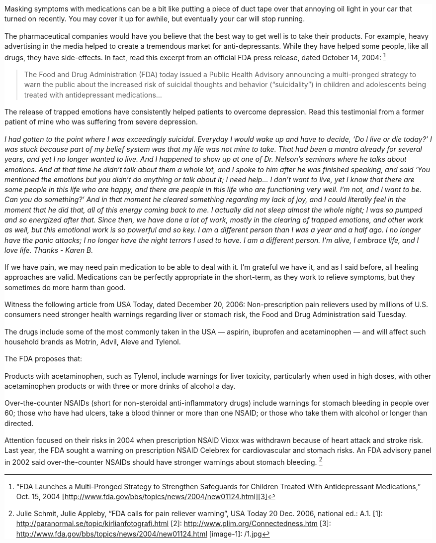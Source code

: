 Masking symptoms with medications can be a bit like putting a piece of duct tape over that annoying oil light in your car that turned on recently. You may cover it up for awhile, but eventually your car will stop running.

The pharmaceutical companies would have you believe that the best way to get well is to take their products. For example, heavy advertising in the media helped to create a tremendous market for anti-depressants. While they have helped some people, like all drugs, they have side-effects. In fact, read this excerpt from an official FDA press release, dated October 14, 2004: [^12]

> The Food and Drug Administration (FDA) today issued a Public Health
> Advisory announcing a multi-pronged strategy to warn the public about
> the increased risk of suicidal thoughts and behavior (“suicidality”)
> in children and adolescents being treated with antidepressant
> medications…

The release of trapped emotions have consistently helped patients to overcome depression. Read this testimonial from a former patient of mine who was suffering from severe depression.

*I had gotten to the point where I was exceedingly suicidal. Everyday I would wake up and have to decide, ‘Do I live or die today?’ I was stuck because part of my belief system was that my life was not mine to take. That had been a mantra already for several years, and yet I no longer wanted to live. And I happened to show up at one of Dr. Nelson’s seminars where he talks about emotions. And at that time he didn’t talk about them a whole lot, and I spoke to him after he was finished speaking, and said ‘You mentioned the emotions but you didn’t do anything or talk about it; I need help… I don’t want to live, yet I know that there are some people in this life who are happy, and there are people in this life who are functioning very well. I’m not, and I want to be. Can you do something?’ And in that moment he cleared something regarding my lack of joy, and I could literally feel in the moment that he did that, all of this energy coming back to me. I actually did not sleep almost the whole night; I was so pumped and so energized after that. Since then, we have done a lot of work, mostly in the clearing of trapped emotions, and other work as well, but this emotional work is so powerful and so key. I am a different person than I was a year and a half ago. I no longer have the panic attacks; I no longer have the night terrors I used to have. I am a different person. I’m alive, I embrace life, and I love life. Thanks - Karen B.*

If we have pain, we may need pain medication to be able to deal with it. I’m grateful we have it, and as I said before, all healing approaches are valid. Medications can be perfectly appropriate in the short-term, as they work to relieve symptoms, but they sometimes do more harm than good.

Witness the following article from USA Today, dated December 20, 2006:
Non-prescription pain relievers used by millions of U.S. consumers need stronger health warnings regarding liver or stomach risk, the Food and Drug Administration said Tuesday.

 The drugs include some of the most commonly taken in the USA — aspirin, ibuprofen and acetaminophen — and will affect such household brands as Motrin, Advil, Aleve and Tylenol.

The FDA proposes that:

Products with acetaminophen, such as Tylenol, include warnings for liver toxicity, particularly when used in high doses, with other acetaminophen products or with three or more drinks of alcohol a day.

Over-the-counter NSAIDs (short for non-steroidal anti-inflammatory drugs) include warnings for stomach bleeding in people over 60; those who have had ulcers, take a blood thinner or more than one NSAID; or those who take them with alcohol or longer than directed.

Attention focused on their risks in 2004 when prescription NSAID Vioxx was withdrawn because of heart attack and stroke risk. Last year, the FDA sought a warning on prescription NSAID Celebrex for cardiovascular and stomach risks. An FDA advisory panel in 2002 said over-the-counter NSAIDs should have stronger warnings about stomach bleeding. [^13]


[^1]:	John Iovine, *Kirlian Photography: A Hands-on Guide* (Victoria, Australia: Images Publishing, 2000), 24.
[^2]:	Ioivine, 25
[^3]:	“Fotograferingsteknik som visar en aura runt föremålen. Uppfanns av ryssen Semyon Kirlian.” [http://paranormal.se/topic/kirlianfotografi.html][1]
[^4]:	Jerry D. Wheatley, *The Nature of Consciousness*, (Phoenix, AZ: Research Scien-tific Press), 668.
[^5]:	Dr. Lee Warren, B.A., D.D., *Connectedness Part 1*, [http://www.plim.org/Connectedness.htm][2]
[^6]:	P.C.W. Davies, Julian R. Brown, *The Ghost in the Atom: A Discussion of the Mys-teries of Quantum Physics* (Cambridge, UK: Cambridge University Press, 1999), .
[^7]:	Deepak Chopra televised lecture, April 2004.
[^8]:	Masaru Emoto, David A. Thayne, *The Hidden Messages in Water,* (Hillsboro, OR: Beyond Words Publishing, Inc., 2001) 64.
[^9]:	Walter Lubeck, Frank Petter, William Rand, *The Spirit of Reiki*, (Twin Lakes, WI, Lotus Press, 2001), 72.
[^10]:	Doc Lew Childre, Howard Martin and Donna Beech, *The HeartMath Solution*, (New York, NY: Harper Collins Publishers, Inc. 1999) 260.
[^11]:	Robert C. Fulford, D.O., *Touch of Life: Aligning Body, Mind, and Spirit to Honor the Healer Within* (New York, NY: Pocket Books, 1996) 25.
[^12]:	“FDA Launches a Multi-Pronged Strategy to Strengthen Safeguards for Children Treated With Antidepressant Medications,” Oct. 15, 2004 [http://www.fda.gov/bbs/topics/news/2004/new01124.html][3]
[^13]:	Julie Schmit, Julie Appleby, “FDA calls for pain reliever warning”, USA Today 20 Dec. 2006, national ed.: A.1.
[1]:	http://paranormal.se/topic/kirlianfotografi.html
[2]:	http://www.plim.org/Connectedness.htm
[3]:	http://www.fda.gov/bbs/topics/news/2004/new01124.html
[image-1]:	/1.jpg